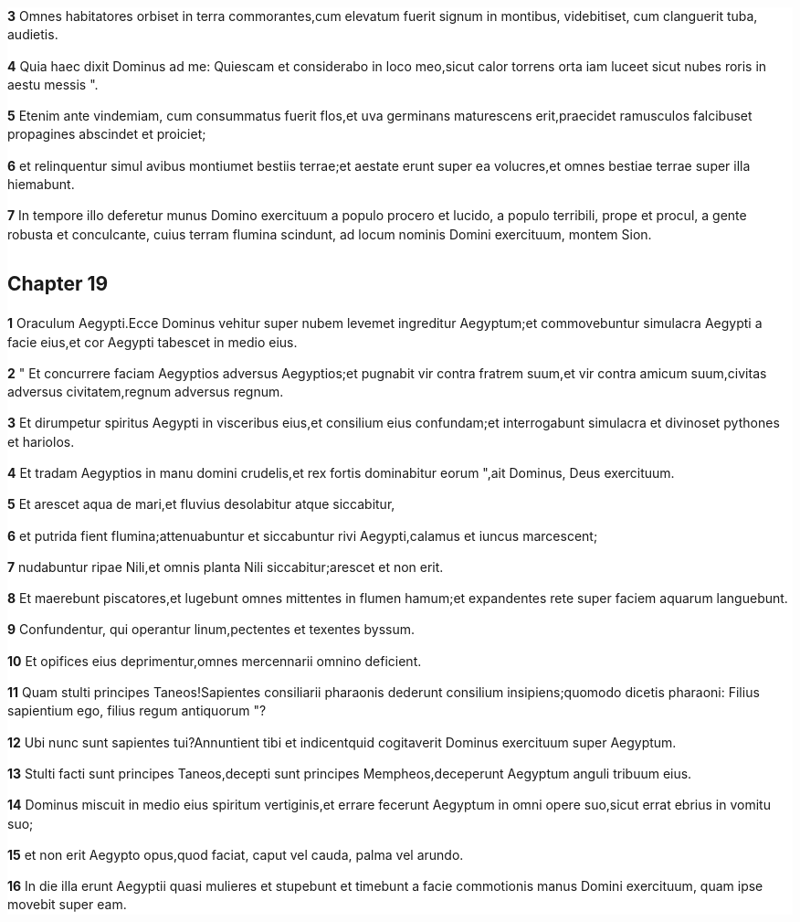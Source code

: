 **3** Omnes habitatores orbiset in terra commorantes,cum elevatum fuerit signum in montibus, videbitiset, cum clanguerit tuba, audietis.

**4** Quia haec dixit Dominus ad me: Quiescam et considerabo in loco meo,sicut calor torrens orta iam luceet sicut nubes roris in aestu messis ".

**5** Etenim ante vindemiam, cum consummatus fuerit flos,et uva germinans maturescens erit,praecidet ramusculos falcibuset propagines abscindet et proiciet;

**6** et relinquentur simul avibus montiumet bestiis terrae;et aestate erunt super ea volucres,et omnes bestiae terrae super illa hiemabunt.

**7** In tempore illo deferetur munus Domino exercituum a populo procero et lucido, a populo terribili, prope et procul, a gente robusta et conculcante, cuius terram flumina scindunt, ad locum nominis Domini exercituum, montem Sion.

## Chapter 19

**1** Oraculum Aegypti.Ecce Dominus vehitur super nubem levemet ingreditur Aegyptum;et commovebuntur simulacra Aegypti a facie eius,et cor Aegypti tabescet in medio eius.

**2** " Et concurrere faciam Aegyptios adversus Aegyptios;et pugnabit vir contra fratrem suum,et vir contra amicum suum,civitas adversus civitatem,regnum adversus regnum.

**3** Et dirumpetur spiritus Aegypti in visceribus eius,et consilium eius confundam;et interrogabunt simulacra et divinoset pythones et hariolos.

**4** Et tradam Aegyptios in manu domini crudelis,et rex fortis dominabitur eorum ",ait Dominus, Deus exercituum.

**5** Et arescet aqua de mari,et fluvius desolabitur atque siccabitur,

**6** et putrida fient flumina;attenuabuntur et siccabuntur rivi Aegypti,calamus et iuncus marcescent;

**7** nudabuntur ripae Nili,et omnis planta Nili siccabitur;arescet et non erit.

**8** Et maerebunt piscatores,et lugebunt omnes mittentes in flumen hamum;et expandentes rete super faciem aquarum languebunt.

**9** Confundentur, qui operantur linum,pectentes et texentes byssum.

**10** Et opifices eius deprimentur,omnes mercennarii omnino deficient.

**11** Quam stulti principes Taneos!Sapientes consiliarii pharaonis dederunt consilium insipiens;quomodo dicetis pharaoni: Filius sapientium ego, filius regum antiquorum "?

**12** Ubi nunc sunt sapientes tui?Annuntient tibi et indicentquid cogitaverit Dominus exercituum super Aegyptum.

**13** Stulti facti sunt principes Taneos,decepti sunt principes Mempheos,deceperunt Aegyptum anguli tribuum eius.

**14** Dominus miscuit in medio eius spiritum vertiginis,et errare fecerunt Aegyptum in omni opere suo,sicut errat ebrius in vomitu suo;

**15** et non erit Aegypto opus,quod faciat, caput vel cauda, palma vel arundo.

**16** In die illa erunt Aegyptii quasi mulieres et stupebunt et timebunt a facie commotionis manus Domini exercituum, quam ipse movebit super eam.
